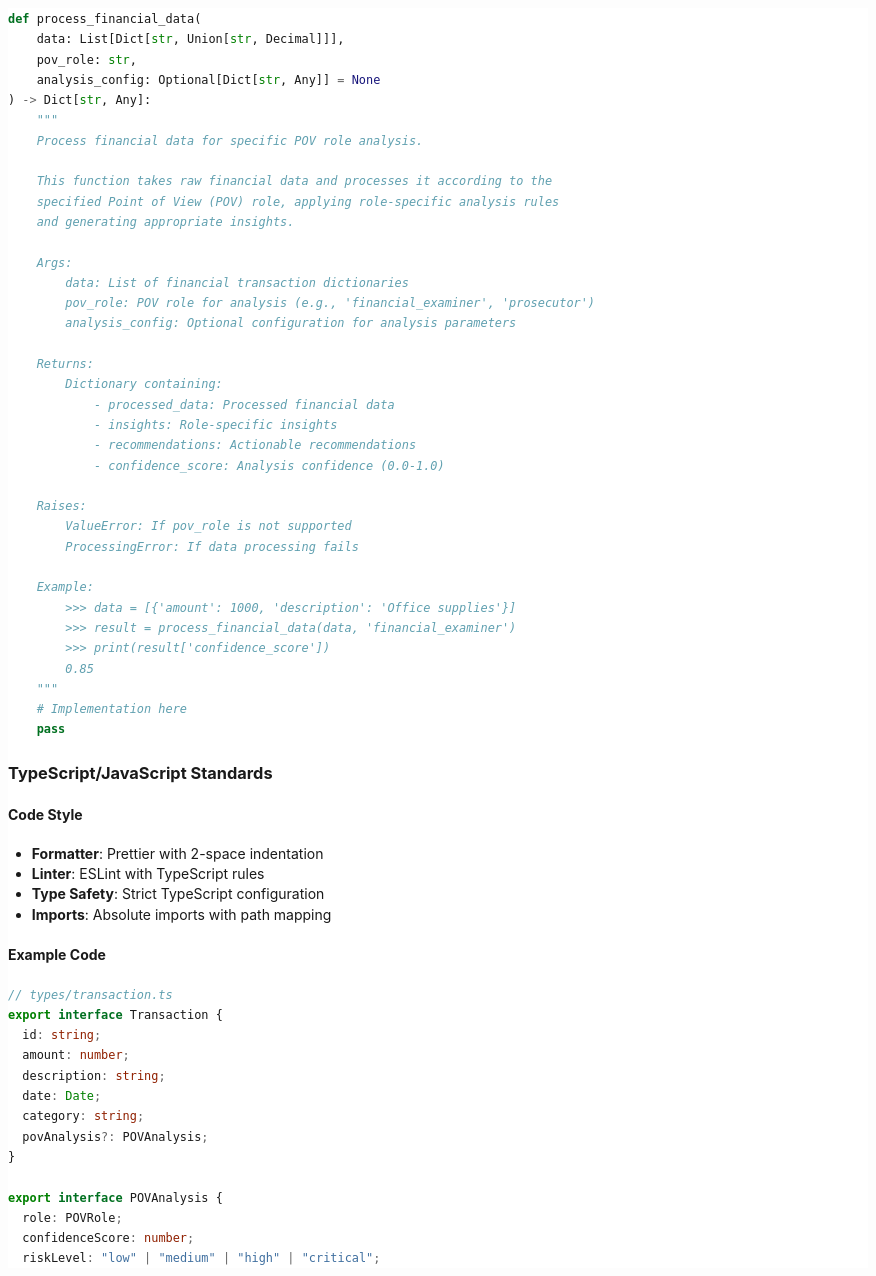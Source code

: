 ```python
def process_financial_data(
    data: List[Dict[str, Union[str, Decimal]]],
    pov_role: str,
    analysis_config: Optional[Dict[str, Any]] = None
) -> Dict[str, Any]:
    """
    Process financial data for specific POV role analysis.

    This function takes raw financial data and processes it according to the
    specified Point of View (POV) role, applying role-specific analysis rules
    and generating appropriate insights.

    Args:
        data: List of financial transaction dictionaries
        pov_role: POV role for analysis (e.g., 'financial_examiner', 'prosecutor')
        analysis_config: Optional configuration for analysis parameters

    Returns:
        Dictionary containing:
            - processed_data: Processed financial data
            - insights: Role-specific insights
            - recommendations: Actionable recommendations
            - confidence_score: Analysis confidence (0.0-1.0)

    Raises:
        ValueError: If pov_role is not supported
        ProcessingError: If data processing fails

    Example:
        >>> data = [{'amount': 1000, 'description': 'Office supplies'}]
        >>> result = process_financial_data(data, 'financial_examiner')
        >>> print(result['confidence_score'])
        0.85
    """
    # Implementation here
    pass
```

### **TypeScript/JavaScript Standards**

#### **Code Style**

- **Formatter**: Prettier with 2-space indentation
- **Linter**: ESLint with TypeScript rules
- **Type Safety**: Strict TypeScript configuration
- **Imports**: Absolute imports with path mapping

#### **Example Code**

```typescript
// types/transaction.ts
export interface Transaction {
  id: string;
  amount: number;
  description: string;
  date: Date;
  category: string;
  povAnalysis?: POVAnalysis;
}

export interface POVAnalysis {
  role: POVRole;
  confidenceScore: number;
  riskLevel: "low" | "medium" | "high" | "critical";
```